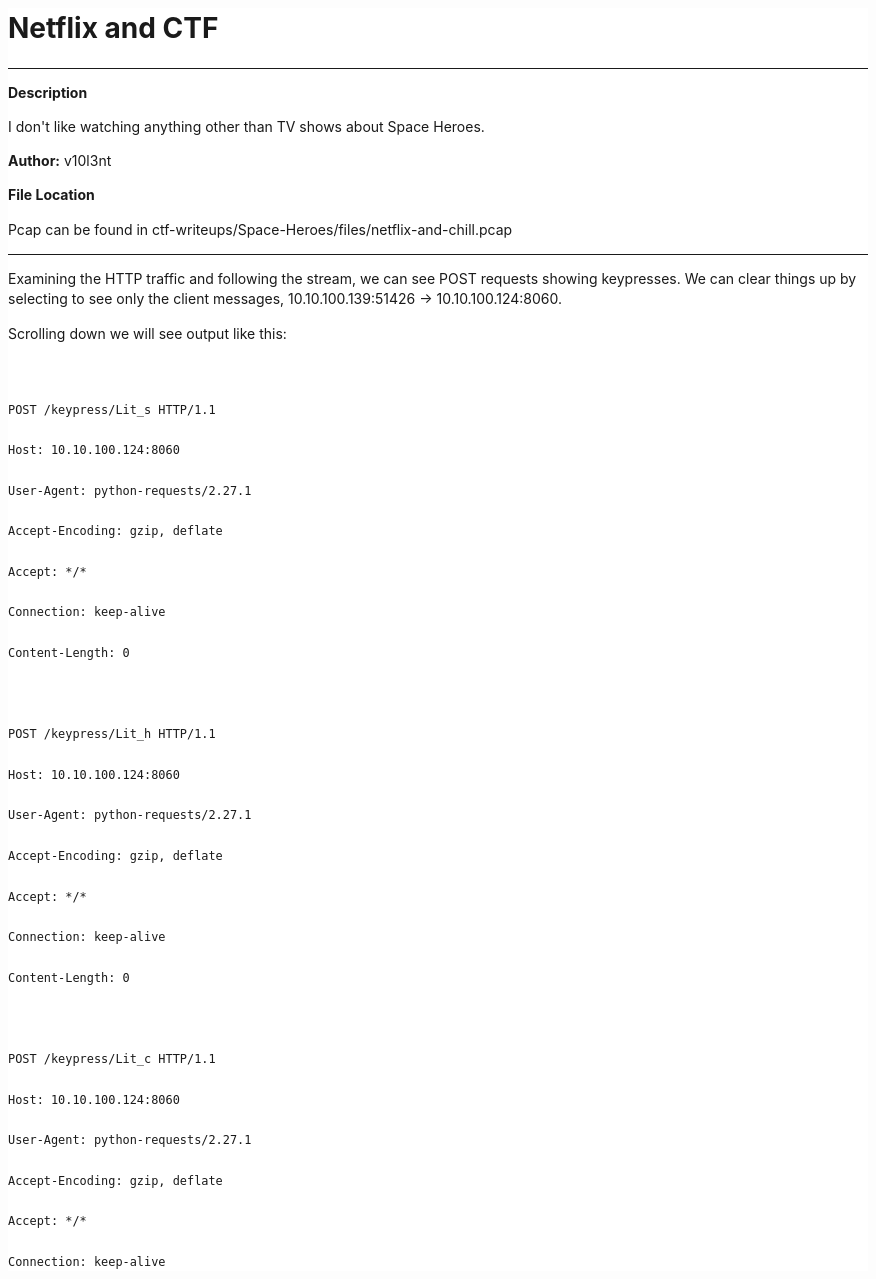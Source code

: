 # Netflix and CTF
- - -
**Description**

I don't like watching anything other than TV shows about Space Heroes.

**Author:** v10l3nt

**File Location**

Pcap can be found in ctf-writeups/Space-Heroes/files/netflix-and-chill.pcap

- - -

Examining the HTTP traffic and following the stream, we can see POST requests showing keypresses. We can clear things up by selecting to see only the client messages, 10.10.100.139:51426 -> 10.10.100.124:8060.

Scrolling down we will see output like this:
```
  

POST /keypress/Lit_s HTTP/1.1

Host: 10.10.100.124:8060

User-Agent: python-requests/2.27.1

Accept-Encoding: gzip, deflate

Accept: */*

Connection: keep-alive

Content-Length: 0

  

POST /keypress/Lit_h HTTP/1.1

Host: 10.10.100.124:8060

User-Agent: python-requests/2.27.1

Accept-Encoding: gzip, deflate

Accept: */*

Connection: keep-alive

Content-Length: 0

  

POST /keypress/Lit_c HTTP/1.1

Host: 10.10.100.124:8060

User-Agent: python-requests/2.27.1

Accept-Encoding: gzip, deflate

Accept: */*

Connection: keep-alive
```